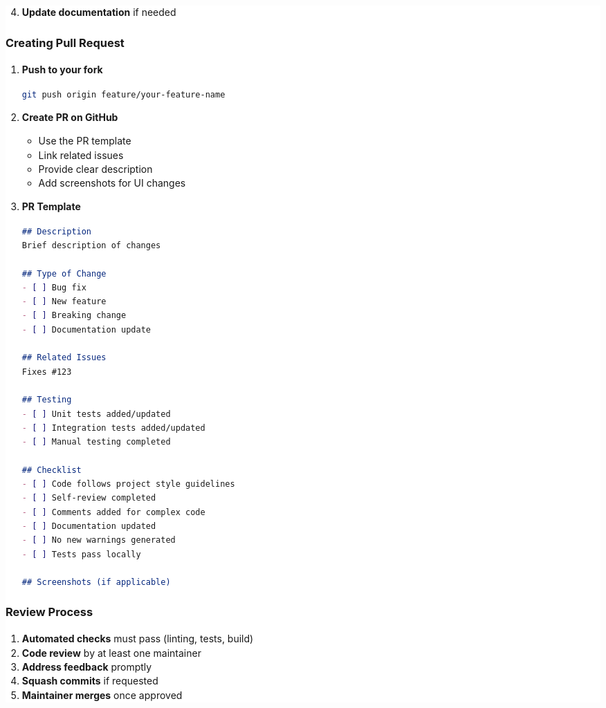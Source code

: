4. **Update documentation** if needed

### Creating Pull Request

1. **Push to your fork**
   ```bash
   git push origin feature/your-feature-name
   ```

2. **Create PR on GitHub**
   - Use the PR template
   - Link related issues
   - Provide clear description
   - Add screenshots for UI changes

3. **PR Template**

   ```markdown
   ## Description
   Brief description of changes

   ## Type of Change
   - [ ] Bug fix
   - [ ] New feature
   - [ ] Breaking change
   - [ ] Documentation update

   ## Related Issues
   Fixes #123

   ## Testing
   - [ ] Unit tests added/updated
   - [ ] Integration tests added/updated
   - [ ] Manual testing completed

   ## Checklist
   - [ ] Code follows project style guidelines
   - [ ] Self-review completed
   - [ ] Comments added for complex code
   - [ ] Documentation updated
   - [ ] No new warnings generated
   - [ ] Tests pass locally

   ## Screenshots (if applicable)
   ```

### Review Process

1. **Automated checks** must pass (linting, tests, build)
2. **Code review** by at least one maintainer
3. **Address feedback** promptly
4. **Squash commits** if requested
5. **Maintainer merges** once approved

